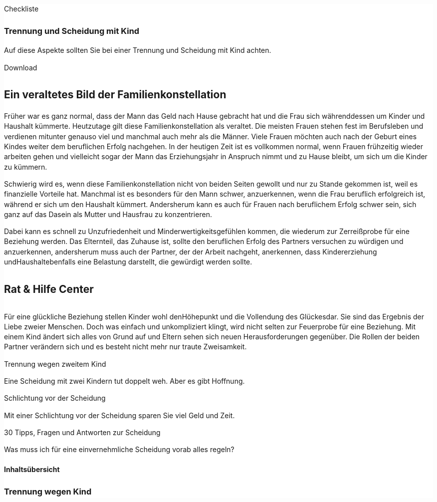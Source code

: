 Checkliste

### Trennung und Scheidung mit Kind

Auf diese Aspekte sollten Sie bei einer Trennung und Scheidung mit Kind achten.

Download

## Ein veraltetes Bild der Familienkonstellation

Früher war es ganz normal, dass der Mann das Geld nach Hause gebracht hat und die Frau sich währenddessen um Kinder und Haushalt kümmerte. Heutzutage gilt diese Familienkonstellation als veraltet. Die meisten Frauen stehen fest im Berufsleben und verdienen mitunter genauso viel und manchmal auch mehr als die Männer. Viele Frauen möchten auch nach der Geburt eines Kindes weiter dem beruflichen Erfolg nachgehen. In der heutigen Zeit ist es vollkommen normal, wenn Frauen frühzeitig wieder arbeiten gehen und vielleicht sogar der Mann das Erziehungsjahr in Anspruch nimmt und zu Hause bleibt, um sich um die Kinder zu kümmern.

Schwierig wird es, wenn diese Familienkonstellation nicht von beiden Seiten gewollt und nur zu Stande gekommen ist, weil es finanzielle Vorteile hat. Manchmal ist es besonders für den Mann schwer, anzuerkennen, wenn die Frau beruflich erfolgreich ist, während er sich um den Haushalt kümmert. Andersherum kann es auch für Frauen nach beruflichem Erfolg schwer sein, sich ganz auf das Dasein als Mutter und Hausfrau zu konzentrieren.

Dabei kann es schnell zu Unzufriedenheit und Minderwertigkeitsgefühlen kommen, die wiederum zur Zerreißprobe für eine Beziehung werden. Das Elternteil, das Zuhause ist, sollte den beruflichen Erfolg des Partners versuchen zu würdigen und anzuerkennen, andersherum muss auch der Partner, der der Arbeit nachgeht, anerkennen, dass Kindererziehung undHaushaltebenfalls eine Belastung darstellt, die gewürdigt werden sollte.

## Rat & Hilfe Center

## 

Für eine glückliche Beziehung stellen Kinder wohl denHöhepunkt und die Vollendung des Glückesdar. Sie sind das Ergebnis der Liebe zweier Menschen. Doch was einfach und unkompliziert klingt, wird nicht selten zur Feuerprobe für eine Beziehung. Mit einem Kind ändert sich alles von Grund auf und Eltern sehen sich neuen Herausforderungen gegenüber. Die Rollen der beiden Partner verändern sich und es besteht nicht mehr nur traute Zweisamkeit.

Trennung wegen zweitem Kind

Eine Scheidung mit zwei Kindern tut doppelt weh. Aber es gibt Hoffnung.

Schlichtung vor der Scheidung

Mit einer Schlichtung vor der Scheidung sparen Sie viel Geld und Zeit.

30 Tipps, Fragen und Antworten zur Scheidung

Was muss ich für eine einvernehmliche Scheidung vorab alles regeln?

#### Inhaltsübersicht

### Trennung wegen Kind